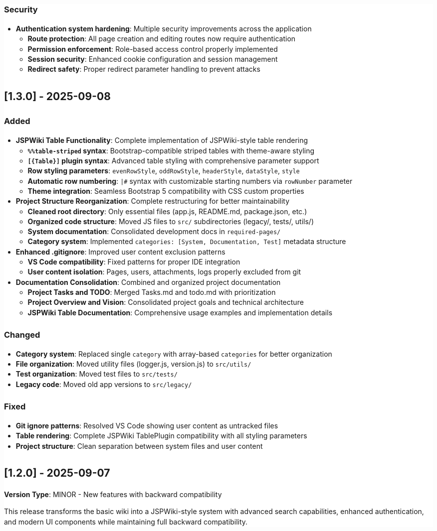 ### Security

- **Authentication system hardening**: Multiple security improvements across the application
  - **Route protection**: All page creation and editing routes now require authentication
  - **Permission enforcement**: Role-based access control properly implemented
  - **Session security**: Enhanced cookie configuration and session management
  - **Redirect safety**: Proper redirect parameter handling to prevent attacks

## [1.3.0] - 2025-09-08

### Added
- **JSPWiki Table Functionality**: Complete implementation of JSPWiki-style table rendering
  - **`%%table-striped` syntax**: Bootstrap-compatible striped tables with theme-aware styling
  - **`[{Table}]` plugin syntax**: Advanced table styling with comprehensive parameter support
  - **Row styling parameters**: `evenRowStyle`, `oddRowStyle`, `headerStyle`, `dataStyle`, `style`
  - **Automatic row numbering**: `|#` syntax with customizable starting numbers via `rowNumber` parameter
  - **Theme integration**: Seamless Bootstrap 5 compatibility with CSS custom properties
- **Project Structure Reorganization**: Complete restructuring for better maintainability
  - **Cleaned root directory**: Only essential files (app.js, README.md, package.json, etc.)
  - **Organized code structure**: Moved JS files to `src/` subdirectories (legacy/, tests/, utils/)
  - **System documentation**: Consolidated development docs in `required-pages/`
  - **Category system**: Implemented `categories: [System, Documentation, Test]` metadata structure
- **Enhanced .gitignore**: Improved user content exclusion patterns
  - **VS Code compatibility**: Fixed patterns for proper IDE integration
  - **User content isolation**: Pages, users, attachments, logs properly excluded from git
- **Documentation Consolidation**: Combined and organized project documentation
  - **Project Tasks and TODO**: Merged Tasks.md and todo.md with prioritization
  - **Project Overview and Vision**: Consolidated project goals and technical architecture
  - **JSPWiki Table Documentation**: Comprehensive usage examples and implementation details

### Changed
- **Category system**: Replaced single `category` with array-based `categories` for better organization
- **File organization**: Moved utility files (logger.js, version.js) to `src/utils/`
- **Test organization**: Moved test files to `src/tests/`
- **Legacy code**: Moved old app versions to `src/legacy/`

### Fixed
- **Git ignore patterns**: Resolved VS Code showing user content as untracked files
- **Table rendering**: Complete JSPWiki TablePlugin compatibility with all styling parameters
- **Project structure**: Clean separation between system files and user content

## [1.2.0] - 2025-09-07

**Version Type**: MINOR - New features with backward compatibility

This release transforms the basic wiki into a JSPWiki-style system with advanced search capabilities, enhanced authentication, and modern UI components while maintaining full backward compatibility.
